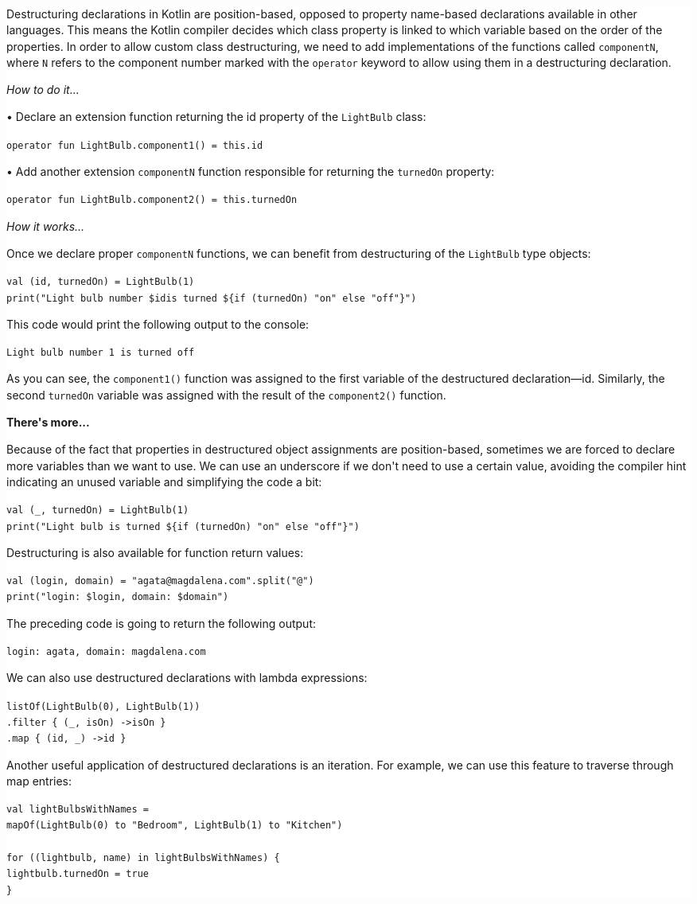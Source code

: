 Destructuring declarations in Kotlin are position-based, opposed to property name-based declarations available in other languages. 
This means the Kotlin compiler decides which class property is linked to which variable based on the order of the properties. 
In order to allow custom class destructuring, we need to add implementations of the functions called `componentN`, where `N` refers to the component number marked with the `operator` keyword to allow using them in a destructuring declaration.

_How to do it..._

• Declare an extension function returning the id property of the `LightBulb` class:

`operator fun LightBulb.component1() = this.id`

• Add another extension `componentN` function responsible for returning the `turnedOn` property:

`operator fun LightBulb.component2() = this.turnedOn`

_How it works..._

Once we declare proper `componentN` functions, we can benefit from destructuring of the `LightBulb` type objects:
```
val (id, turnedOn) = LightBulb(1)
print("Light bulb number $idis turned ${if (turnedOn) "on" else "off"}")
```
This code would print the following output to the console:

`Light bulb number 1 is turned off`

As you can see, the `component1()` function was assigned to the first variable of the destructured declaration—id. 
Similarly, the second `turnedOn` variable was assigned with the result of the `component2()` function.


**There's more...**

Because of the fact that properties in destructured object assignments are position-based, sometimes we are forced to declare more variables than we want to use.
We can use an underscore if we don't need to use a certain value, avoiding the compiler hint indicating an unused variable and simplifying the code a bit:
```
val (_, turnedOn) = LightBulb(1)
print("Light bulb is turned ${if (turnedOn) "on" else "off"}")
```

Destructuring is also available for function return values:
```
val (login, domain) = "agata@magdalena.com".split("@")
print("login: $login, domain: $domain")
```
The preceding code is going to return the following output:

`login: agata, domain: magdalena.com`

We can also use destructured declarations with lambda expressions:
```
listOf(LightBulb(0), LightBulb(1))
.filter { (_, isOn) ->isOn }
.map { (id, _) ->id }
```
Another useful application of destructured declarations is an iteration. For example, we can use this feature to traverse through map entries:
```
val lightBulbsWithNames = 
mapOf(LightBulb(0) to "Bedroom", LightBulb(1) to "Kitchen")
 
for ((lightbulb, name) in lightBulbsWithNames) {
lightbulb.turnedOn = true
}
```
